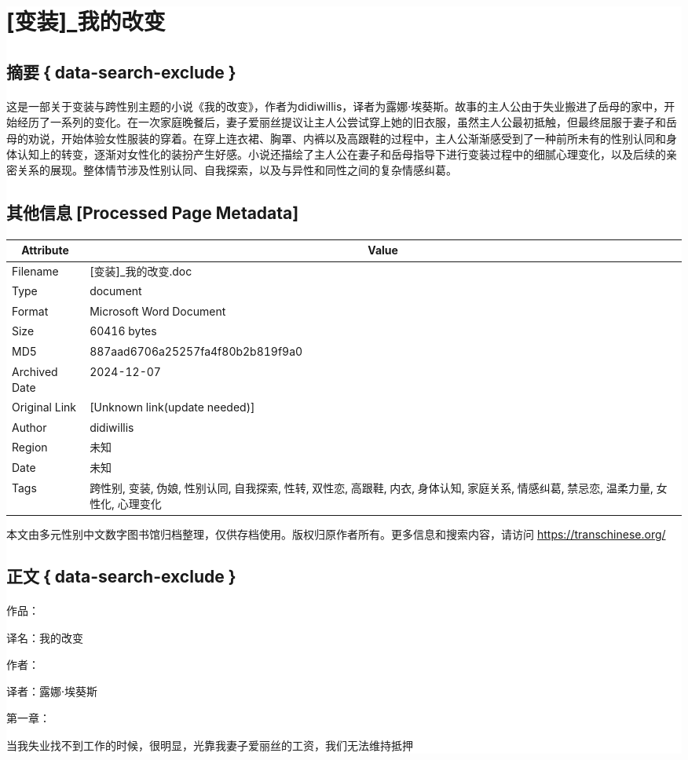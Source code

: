 # [变装]_我的改变



## 摘要  { data-search-exclude }


这是一部关于变装与跨性别主题的小说《我的改变》，作者为didiwillis，译者为露娜·埃葵斯。故事的主人公由于失业搬进了岳母的家中，开始经历了一系列的变化。在一次家庭晚餐后，妻子爱丽丝提议让主人公尝试穿上她的旧衣服，虽然主人公最初抵触，但最终屈服于妻子和岳母的劝说，开始体验女性服装的穿着。在穿上连衣裙、胸罩、内裤以及高跟鞋的过程中，主人公渐渐感受到了一种前所未有的性别认同和身体认知上的转变，逐渐对女性化的装扮产生好感。小说还描绘了主人公在妻子和岳母指导下进行变装过程中的细腻心理变化，以及后续的亲密关系的展现。整体情节涉及性别认同、自我探索，以及与异性和同性之间的复杂情感纠葛。



## 其他信息 [Processed Page Metadata]

| Attribute       | Value                                  |
|-----------------|----------------------------------------|
| Filename        | [变装]_我的改变.doc                             |
| Type            | document                                 |
| Format          | Microsoft Word Document                               |
| Size            | 60416 bytes                           |
| MD5             | 887aad6706a25257fa4f80b2b819f9a0                                  |
| Archived Date   | 2024-12-07                             |
| Original Link   | [Unknown link(update needed)]                         |
| Author          | didiwillis                               |
| Region          | 未知                               |
| Date            | 未知                                 |
| Tags            | 跨性别, 变装, 伪娘, 性别认同, 自我探索, 性转, 双性恋, 高跟鞋, 内衣, 身体认知, 家庭关系, 情感纠葛, 禁忌恋, 温柔力量, 女性化, 心理变化                                 |

本文由多元性别中文数字图书馆归档整理，仅供存档使用。版权归原作者所有。更多信息和搜索内容，请访问 <https://transchinese.org/>


## 正文 { data-search-exclude }


作品：

译名：我的改变

作者：

译者：露娜·埃葵斯

第一章：



当我失业找不到工作的时候，很明显，光靠我妻子爱丽丝的工资，我们无法维持抵押
